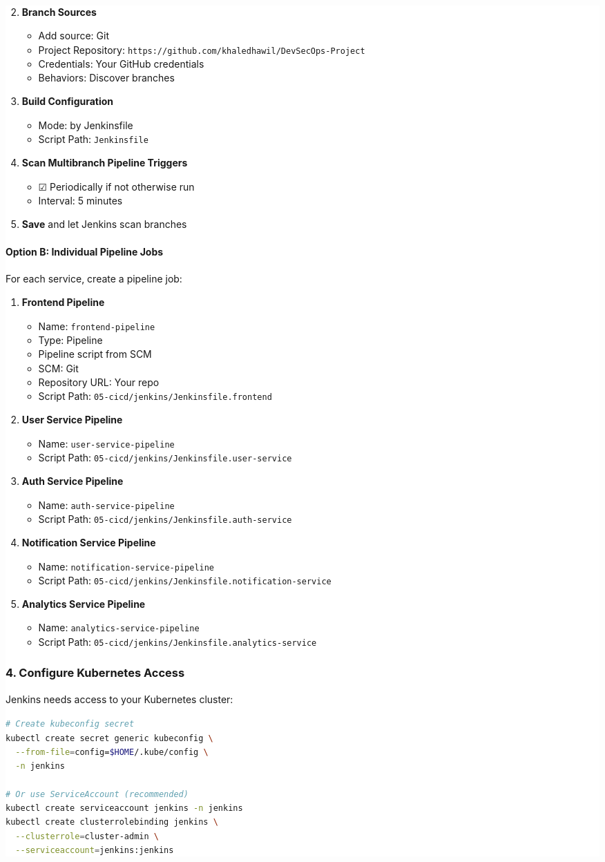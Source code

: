 2. **Branch Sources**
   - Add source: Git
   - Project Repository: `https://github.com/khaledhawil/DevSecOps-Project`
   - Credentials: Your GitHub credentials
   - Behaviors: Discover branches

3. **Build Configuration**
   - Mode: by Jenkinsfile
   - Script Path: `Jenkinsfile`

4. **Scan Multibranch Pipeline Triggers**
   - ☑ Periodically if not otherwise run
   - Interval: 5 minutes

5. **Save** and let Jenkins scan branches

#### Option B: Individual Pipeline Jobs

For each service, create a pipeline job:

1. **Frontend Pipeline**
   - Name: `frontend-pipeline`
   - Type: Pipeline
   - Pipeline script from SCM
   - SCM: Git
   - Repository URL: Your repo
   - Script Path: `05-cicd/jenkins/Jenkinsfile.frontend`

2. **User Service Pipeline**
   - Name: `user-service-pipeline`
   - Script Path: `05-cicd/jenkins/Jenkinsfile.user-service`

3. **Auth Service Pipeline**
   - Name: `auth-service-pipeline`
   - Script Path: `05-cicd/jenkins/Jenkinsfile.auth-service`

4. **Notification Service Pipeline**
   - Name: `notification-service-pipeline`
   - Script Path: `05-cicd/jenkins/Jenkinsfile.notification-service`

5. **Analytics Service Pipeline**
   - Name: `analytics-service-pipeline`
   - Script Path: `05-cicd/jenkins/Jenkinsfile.analytics-service`

### 4. Configure Kubernetes Access

Jenkins needs access to your Kubernetes cluster:

```bash
# Create kubeconfig secret
kubectl create secret generic kubeconfig \
  --from-file=config=$HOME/.kube/config \
  -n jenkins

# Or use ServiceAccount (recommended)
kubectl create serviceaccount jenkins -n jenkins
kubectl create clusterrolebinding jenkins \
  --clusterrole=cluster-admin \
  --serviceaccount=jenkins:jenkins
```
